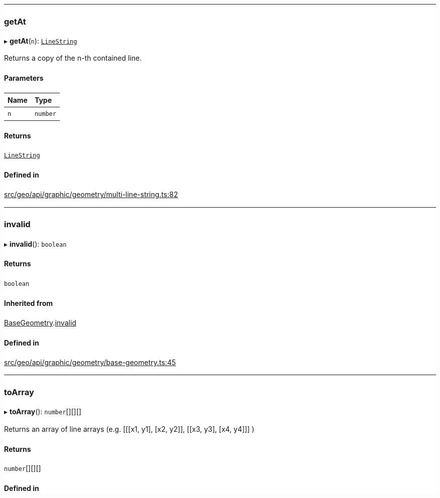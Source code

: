 ___

### getAt

▸ **getAt**(`n`): [`LineString`](geo_api_graphic_geometry_line_string.LineString.md)

Returns a copy of the n-th contained line.

#### Parameters

| Name | Type |
| :------ | :------ |
| `n` | `number` |

#### Returns

[`LineString`](geo_api_graphic_geometry_line_string.LineString.md)

#### Defined in

[src/geo/api/graphic/geometry/multi-line-string.ts:82](https://github.com/sharvenp/ramp4-docs/blob/c6cdb39/src/geo/api/graphic/geometry/multi-line-string.ts#L82)

___

### invalid

▸ **invalid**(): `boolean`

#### Returns

`boolean`

#### Inherited from

[BaseGeometry](geo_api_graphic_geometry_base_geometry.BaseGeometry.md).[invalid](geo_api_graphic_geometry_base_geometry.BaseGeometry.md#invalid)

#### Defined in

[src/geo/api/graphic/geometry/base-geometry.ts:45](https://github.com/sharvenp/ramp4-docs/blob/c6cdb39/src/geo/api/graphic/geometry/base-geometry.ts#L45)

___

### toArray

▸ **toArray**(): `number`[][][]

Returns an array of line arrays (e.g. [[[x1, y1], [x2, y2]], [[x3, y3], [x4, y4]]] )

#### Returns

`number`[][][]

#### Defined in
